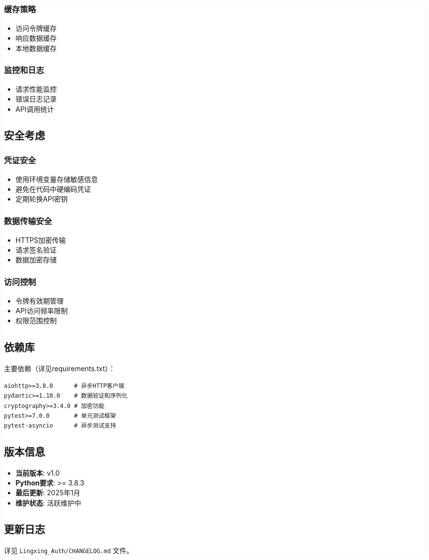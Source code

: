### 缓存策略
- 访问令牌缓存
- 响应数据缓存
- 本地数据缓存

### 监控和日志
- 请求性能监控
- 错误日志记录
- API调用统计

## 安全考虑

### 凭证安全
- 使用环境变量存储敏感信息
- 避免在代码中硬编码凭证
- 定期轮换API密钥

### 数据传输安全
- HTTPS加密传输
- 请求签名验证
- 数据加密存储

### 访问控制
- 令牌有效期管理
- API访问频率限制
- 权限范围控制

## 依赖库

主要依赖（详见requirements.txt）：
```
aiohttp>=3.8.0      # 异步HTTP客户端
pydantic>=1.10.0    # 数据验证和序列化
cryptography>=3.4.0 # 加密功能
pytest>=7.0.0       # 单元测试框架
pytest-asyncio      # 异步测试支持
```

## 版本信息

- **当前版本**: v1.0
- **Python要求**: >= 3.8.3
- **最后更新**: 2025年1月
- **维护状态**: 活跃维护中

## 更新日志

详见 `Lingxing_Auth/CHANGELOG.md` 文件。
